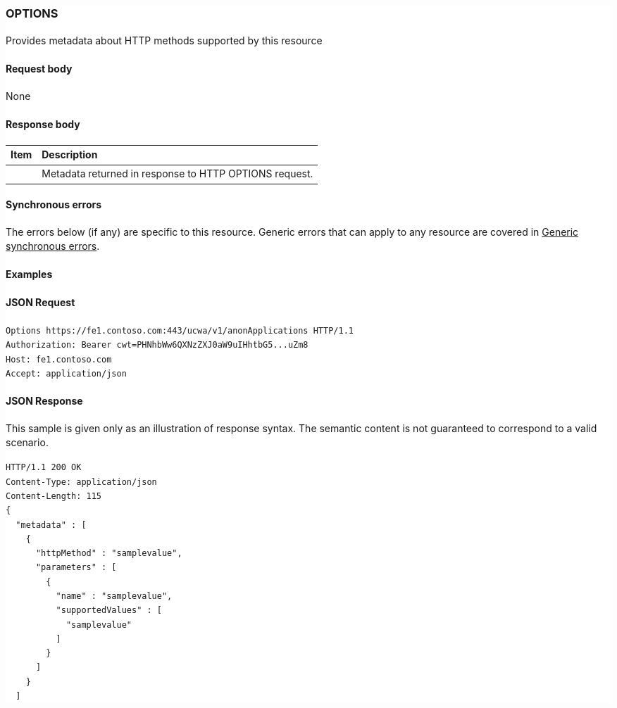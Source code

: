 


### OPTIONS




Provides metadata about HTTP methods supported by this resource

#### Request body



None


#### Response body



|Item|Description|
|:-----|:-----|
||Metadata returned in response to HTTP OPTIONS request.|

#### Synchronous errors



The errors below (if any) are specific to this resource. Generic errors that can apply to any resource are covered in [Generic synchronous errors](GenericSynchronousErrors.md).


#### Examples




#### JSON Request




```
Options https://fe1.contoso.com:443/ucwa/v1/anonApplications HTTP/1.1
Authorization: Bearer cwt=PHNhbWw6QXNzZXJ0aW9uIHhtbG5...uZm8
Host: fe1.contoso.com
Accept: application/json

```


#### JSON Response



This sample is given only as an illustration of response syntax. The semantic content is not guaranteed to correspond to a valid scenario.
```
HTTP/1.1 200 OK
Content-Type: application/json
Content-Length: 115
{
  "metadata" : [
    {
      "httpMethod" : "samplevalue",
      "parameters" : [
        {
          "name" : "samplevalue",
          "supportedValues" : [
            "samplevalue"
          ]
        }
      ]
    }
  ]
```